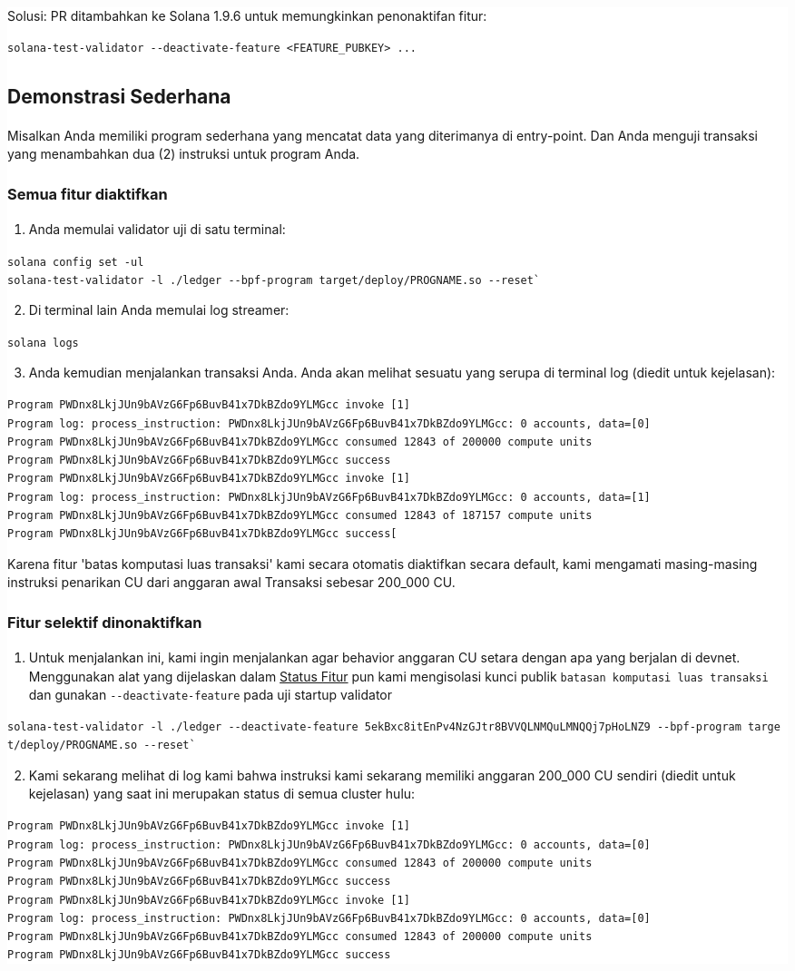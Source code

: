 Solusi: PR ditambahkan ke Solana 1.9.6 untuk memungkinkan penonaktifan fitur:

```console
solana-test-validator --deactivate-feature <FEATURE_PUBKEY> ...
```

## Demonstrasi Sederhana
Misalkan Anda memiliki program sederhana yang mencatat data yang diterimanya di entry-point. Dan Anda menguji transaksi yang menambahkan dua (2) instruksi untuk program Anda.

### Semua fitur diaktifkan
1. Anda memulai validator uji di satu terminal:

```console
solana config set -ul
solana-test-validator -l ./ledger --bpf-program target/deploy/PROGNAME.so --reset`
```

2. Di terminal lain Anda memulai log streamer:
```console
solana logs
```

3. Anda kemudian menjalankan transaksi Anda. Anda akan melihat sesuatu yang serupa di terminal log (diedit untuk kejelasan):
```console
Program PWDnx8LkjJUn9bAVzG6Fp6BuvB41x7DkBZdo9YLMGcc invoke [1]
Program log: process_instruction: PWDnx8LkjJUn9bAVzG6Fp6BuvB41x7DkBZdo9YLMGcc: 0 accounts, data=[0]
Program PWDnx8LkjJUn9bAVzG6Fp6BuvB41x7DkBZdo9YLMGcc consumed 12843 of 200000 compute units
Program PWDnx8LkjJUn9bAVzG6Fp6BuvB41x7DkBZdo9YLMGcc success
Program PWDnx8LkjJUn9bAVzG6Fp6BuvB41x7DkBZdo9YLMGcc invoke [1]
Program log: process_instruction: PWDnx8LkjJUn9bAVzG6Fp6BuvB41x7DkBZdo9YLMGcc: 0 accounts, data=[1]
Program PWDnx8LkjJUn9bAVzG6Fp6BuvB41x7DkBZdo9YLMGcc consumed 12843 of 187157 compute units
Program PWDnx8LkjJUn9bAVzG6Fp6BuvB41x7DkBZdo9YLMGcc success[
```

Karena fitur 'batas komputasi luas transaksi' kami secara otomatis diaktifkan secara default, kami mengamati masing-masing instruksi penarikan CU dari anggaran awal Transaksi sebesar 200_000 CU.
### Fitur selektif dinonaktifkan
1. Untuk menjalankan ini, kami ingin menjalankan agar behavior anggaran CU setara dengan apa yang berjalan di devnet. Menggunakan alat yang dijelaskan dalam [Status Fitur](#status-fitur) pun kami mengisolasi kunci publik `batasan komputasi luas transaksi`
dan gunakan `--deactivate-feature` pada uji startup validator

```console
solana-test-validator -l ./ledger --deactivate-feature 5ekBxc8itEnPv4NzGJtr8BVVQLNMQuLMNQQj7pHoLNZ9 --bpf-program target/deploy/PROGNAME.so --reset`
```
2. Kami sekarang melihat di log kami bahwa instruksi kami sekarang memiliki anggaran 200_000 CU sendiri (diedit untuk kejelasan) yang
saat ini merupakan status di semua cluster hulu:
```console
Program PWDnx8LkjJUn9bAVzG6Fp6BuvB41x7DkBZdo9YLMGcc invoke [1]
Program log: process_instruction: PWDnx8LkjJUn9bAVzG6Fp6BuvB41x7DkBZdo9YLMGcc: 0 accounts, data=[0]
Program PWDnx8LkjJUn9bAVzG6Fp6BuvB41x7DkBZdo9YLMGcc consumed 12843 of 200000 compute units
Program PWDnx8LkjJUn9bAVzG6Fp6BuvB41x7DkBZdo9YLMGcc success
Program PWDnx8LkjJUn9bAVzG6Fp6BuvB41x7DkBZdo9YLMGcc invoke [1]
Program log: process_instruction: PWDnx8LkjJUn9bAVzG6Fp6BuvB41x7DkBZdo9YLMGcc: 0 accounts, data=[0]
Program PWDnx8LkjJUn9bAVzG6Fp6BuvB41x7DkBZdo9YLMGcc consumed 12843 of 200000 compute units
Program PWDnx8LkjJUn9bAVzG6Fp6BuvB41x7DkBZdo9YLMGcc success
```
